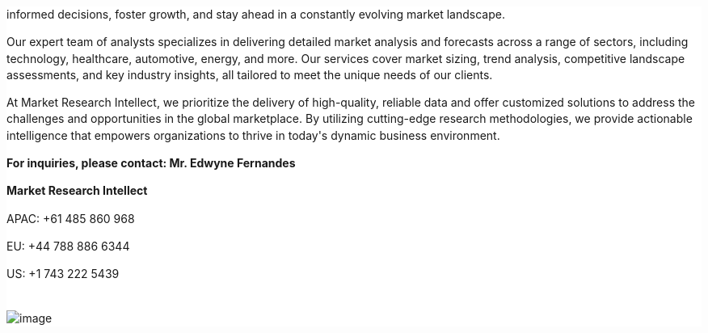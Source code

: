informed decisions, foster growth, and stay ahead in a constantly evolving market landscape.</p><p>Our expert team of analysts specializes in delivering detailed market analysis and forecasts across a range of sectors, including technology, healthcare, automotive, energy, and more. Our services cover market sizing, trend analysis, competitive landscape assessments, and key industry insights, all tailored to meet the unique needs of our clients.</p><p>At Market Research Intellect, we prioritize the delivery of high-quality, reliable data and offer customized solutions to address the challenges and opportunities in the global marketplace. By utilizing cutting-edge research methodologies, we provide actionable intelligence that empowers organizations to thrive in today's dynamic business environment.</p><p><strong>For inquiries, please contact: Mr. Edwyne Fernandes</strong></p><p><strong>Market Research Intellect</strong></p><p>APAC: +61 485 860 968</p><p>EU: +44 788 886 6344</p><p>US: +1 743 222 5439</p></div><div class="article-main__content" data-test-id="publishing-text-block">&nbsp;</div>
![image](https://github.com/user-attachments/assets/fd17694f-0794-47f3-a061-dd1b52a4972a)
